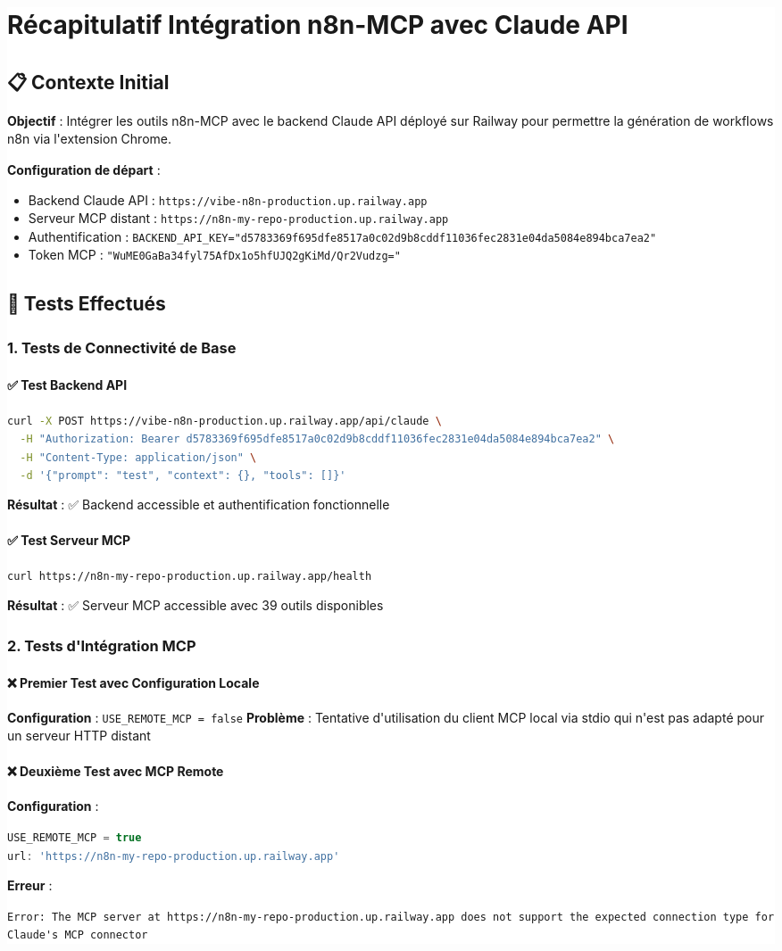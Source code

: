 # Récapitulatif Intégration n8n-MCP avec Claude API

## 📋 Contexte Initial

**Objectif** : Intégrer les outils n8n-MCP avec le backend Claude API déployé sur Railway pour permettre la génération de workflows n8n via l'extension Chrome.

**Configuration de départ** :
- Backend Claude API : `https://vibe-n8n-production.up.railway.app`
- Serveur MCP distant : `https://n8n-my-repo-production.up.railway.app`
- Authentification : `BACKEND_API_KEY="d5783369f695dfe8517a0c02d9b8cddf11036fec2831e04da5084e894bca7ea2"`
- Token MCP : `"WuME0GaBa34fyl75AfDx1o5hfUJQ2gKiMd/Qr2Vudzg="`

## 🔧 Tests Effectués

### 1. Tests de Connectivité de Base

#### ✅ Test Backend API
```bash
curl -X POST https://vibe-n8n-production.up.railway.app/api/claude \
  -H "Authorization: Bearer d5783369f695dfe8517a0c02d9b8cddf11036fec2831e04da5084e894bca7ea2" \
  -H "Content-Type: application/json" \
  -d '{"prompt": "test", "context": {}, "tools": []}'
```
**Résultat** : ✅ Backend accessible et authentification fonctionnelle

#### ✅ Test Serveur MCP
```bash
curl https://n8n-my-repo-production.up.railway.app/health
```
**Résultat** : ✅ Serveur MCP accessible avec 39 outils disponibles

### 2. Tests d'Intégration MCP

#### ❌ Premier Test avec Configuration Locale
**Configuration** : `USE_REMOTE_MCP = false`
**Problème** : Tentative d'utilisation du client MCP local via stdio qui n'est pas adapté pour un serveur HTTP distant

#### ❌ Deuxième Test avec MCP Remote
**Configuration** : 
```javascript
USE_REMOTE_MCP = true
url: 'https://n8n-my-repo-production.up.railway.app'
```
**Erreur** : 
```
Error: The MCP server at https://n8n-my-repo-production.up.railway.app does not support the expected connection type for Claude's MCP connector
```
